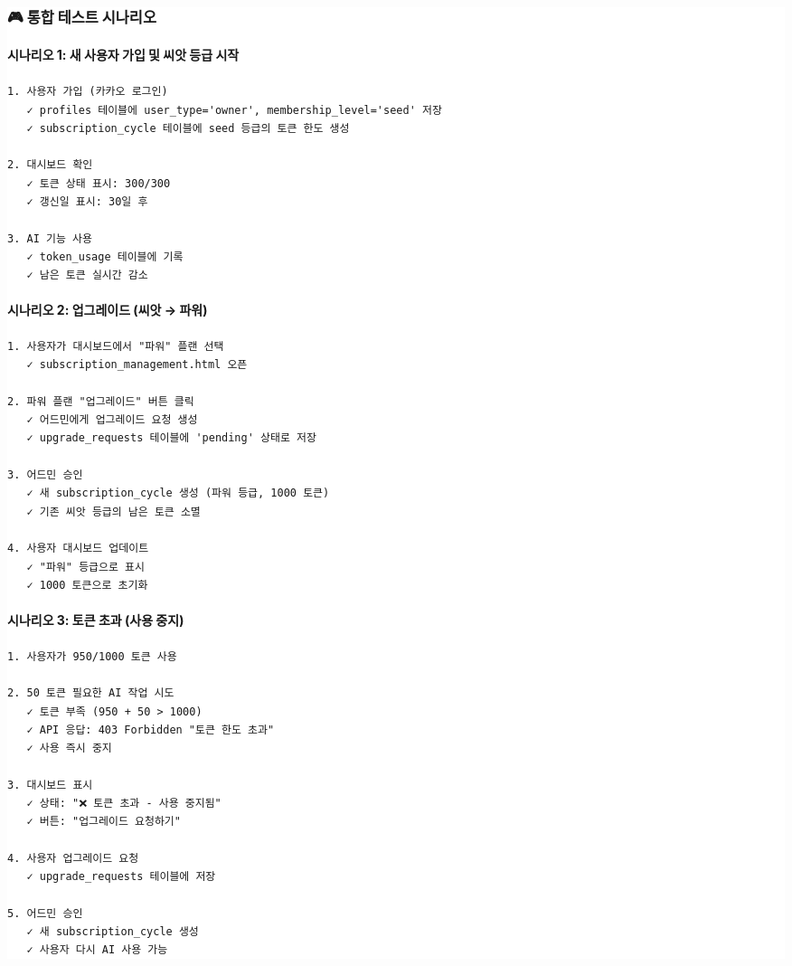 ### 🎮 통합 테스트 시나리오

#### **시나리오 1: 새 사용자 가입 및 씨앗 등급 시작**

```
1. 사용자 가입 (카카오 로그인)
   ✓ profiles 테이블에 user_type='owner', membership_level='seed' 저장
   ✓ subscription_cycle 테이블에 seed 등급의 토큰 한도 생성

2. 대시보드 확인
   ✓ 토큰 상태 표시: 300/300
   ✓ 갱신일 표시: 30일 후

3. AI 기능 사용
   ✓ token_usage 테이블에 기록
   ✓ 남은 토큰 실시간 감소
```

#### **시나리오 2: 업그레이드 (씨앗 → 파워)**

```
1. 사용자가 대시보드에서 "파워" 플랜 선택
   ✓ subscription_management.html 오픈

2. 파워 플랜 "업그레이드" 버튼 클릭
   ✓ 어드민에게 업그레이드 요청 생성
   ✓ upgrade_requests 테이블에 'pending' 상태로 저장

3. 어드민 승인
   ✓ 새 subscription_cycle 생성 (파워 등급, 1000 토큰)
   ✓ 기존 씨앗 등급의 남은 토큰 소멸

4. 사용자 대시보드 업데이트
   ✓ "파워" 등급으로 표시
   ✓ 1000 토큰으로 초기화
```

#### **시나리오 3: 토큰 초과 (사용 중지)**

```
1. 사용자가 950/1000 토큰 사용

2. 50 토큰 필요한 AI 작업 시도
   ✓ 토큰 부족 (950 + 50 > 1000)
   ✓ API 응답: 403 Forbidden "토큰 한도 초과"
   ✓ 사용 즉시 중지

3. 대시보드 표시
   ✓ 상태: "❌ 토큰 초과 - 사용 중지됨"
   ✓ 버튼: "업그레이드 요청하기"

4. 사용자 업그레이드 요청
   ✓ upgrade_requests 테이블에 저장

5. 어드민 승인
   ✓ 새 subscription_cycle 생성
   ✓ 사용자 다시 AI 사용 가능
```
